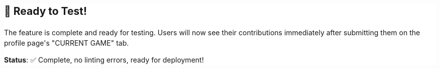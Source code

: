 
## 🚀 Ready to Test!

The feature is complete and ready for testing. Users will now see their contributions immediately after submitting them on the profile page's "CURRENT GAME" tab.

**Status**: ✅ Complete, no linting errors, ready for deployment!
